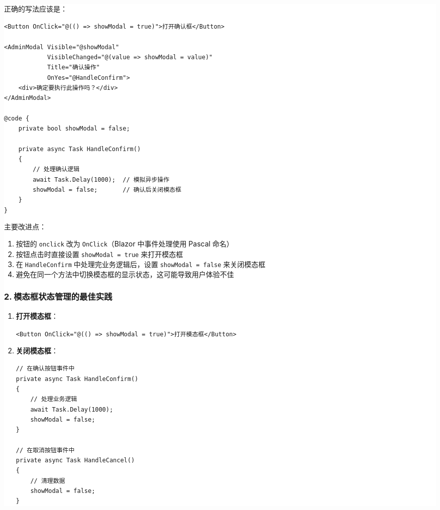 正确的写法应该是：

```razor
<Button OnClick="@(() => showModal = true)">打开确认框</Button>

<AdminModal Visible="@showModal"
            VisibleChanged="@(value => showModal = value)"
            Title="确认操作"
            OnYes="@HandleConfirm">
    <div>确定要执行此操作吗？</div>
</AdminModal>

@code {
    private bool showModal = false;

    private async Task HandleConfirm()
    {
        // 处理确认逻辑
        await Task.Delay(1000);  // 模拟异步操作
        showModal = false;       // 确认后关闭模态框
    }
}
```

主要改进点：
1. 按钮的 `onclick` 改为 `OnClick`（Blazor 中事件处理使用 Pascal 命名）
2. 按钮点击时直接设置 `showModal = true` 来打开模态框
3. 在 `HandleConfirm` 中处理完业务逻辑后，设置 `showModal = false` 来关闭模态框
4. 避免在同一个方法中切换模态框的显示状态，这可能导致用户体验不佳

### 2. 模态框状态管理的最佳实践

1. **打开模态框**：
   ```razor
   <Button OnClick="@(() => showModal = true)">打开模态框</Button>
   ```

2. **关闭模态框**：
   ```razor
   // 在确认按钮事件中
   private async Task HandleConfirm()
   {
       // 处理业务逻辑
       await Task.Delay(1000);
       showModal = false;
   }

   // 在取消按钮事件中
   private async Task HandleCancel()
   {
       // 清理数据
       showModal = false;
   }
   ```
